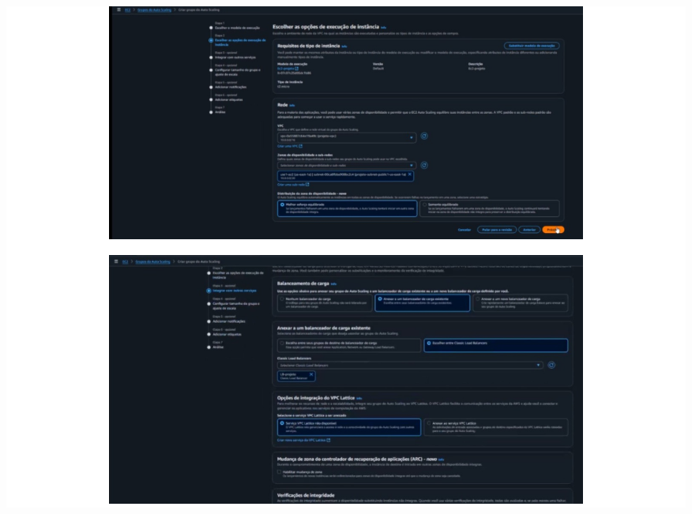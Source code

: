 <p align="center"><img src="./imagens/05_autoscaling/as_02.png" width="600"/></p>
<p align="center"><img src="./imagens/05_autoscaling/as_03.png" width="600"/></p>